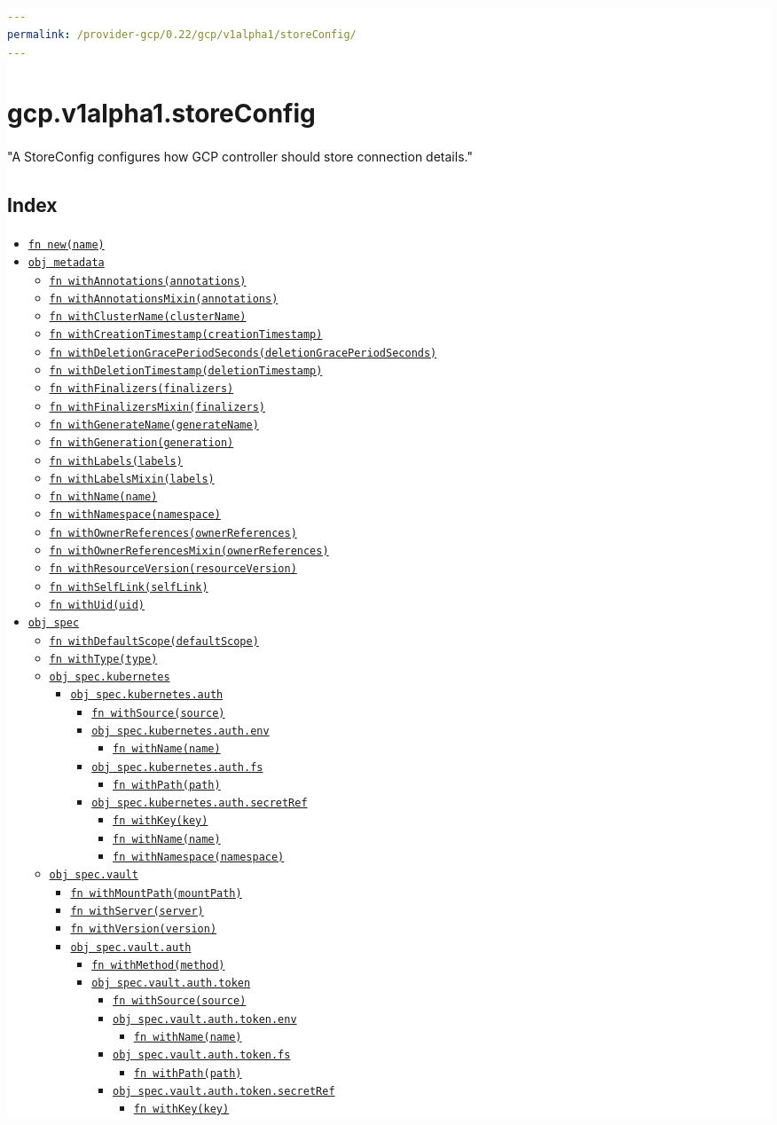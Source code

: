 ```yaml
---
permalink: /provider-gcp/0.22/gcp/v1alpha1/storeConfig/
---
```


# gcp.v1alpha1.storeConfig

"A StoreConfig configures how GCP controller should store connection details."

## Index

* [`fn new(name)`](#fn-new)
* [`obj metadata`](#obj-metadata)
  * [`fn withAnnotations(annotations)`](#fn-metadatawithannotations)
  * [`fn withAnnotationsMixin(annotations)`](#fn-metadatawithannotationsmixin)
  * [`fn withClusterName(clusterName)`](#fn-metadatawithclustername)
  * [`fn withCreationTimestamp(creationTimestamp)`](#fn-metadatawithcreationtimestamp)
  * [`fn withDeletionGracePeriodSeconds(deletionGracePeriodSeconds)`](#fn-metadatawithdeletiongraceperiodseconds)
  * [`fn withDeletionTimestamp(deletionTimestamp)`](#fn-metadatawithdeletiontimestamp)
  * [`fn withFinalizers(finalizers)`](#fn-metadatawithfinalizers)
  * [`fn withFinalizersMixin(finalizers)`](#fn-metadatawithfinalizersmixin)
  * [`fn withGenerateName(generateName)`](#fn-metadatawithgeneratename)
  * [`fn withGeneration(generation)`](#fn-metadatawithgeneration)
  * [`fn withLabels(labels)`](#fn-metadatawithlabels)
  * [`fn withLabelsMixin(labels)`](#fn-metadatawithlabelsmixin)
  * [`fn withName(name)`](#fn-metadatawithname)
  * [`fn withNamespace(namespace)`](#fn-metadatawithnamespace)
  * [`fn withOwnerReferences(ownerReferences)`](#fn-metadatawithownerreferences)
  * [`fn withOwnerReferencesMixin(ownerReferences)`](#fn-metadatawithownerreferencesmixin)
  * [`fn withResourceVersion(resourceVersion)`](#fn-metadatawithresourceversion)
  * [`fn withSelfLink(selfLink)`](#fn-metadatawithselflink)
  * [`fn withUid(uid)`](#fn-metadatawithuid)
* [`obj spec`](#obj-spec)
  * [`fn withDefaultScope(defaultScope)`](#fn-specwithdefaultscope)
  * [`fn withType(type)`](#fn-specwithtype)
  * [`obj spec.kubernetes`](#obj-speckubernetes)
    * [`obj spec.kubernetes.auth`](#obj-speckubernetesauth)
      * [`fn withSource(source)`](#fn-speckubernetesauthwithsource)
      * [`obj spec.kubernetes.auth.env`](#obj-speckubernetesauthenv)
        * [`fn withName(name)`](#fn-speckubernetesauthenvwithname)
      * [`obj spec.kubernetes.auth.fs`](#obj-speckubernetesauthfs)
        * [`fn withPath(path)`](#fn-speckubernetesauthfswithpath)
      * [`obj spec.kubernetes.auth.secretRef`](#obj-speckubernetesauthsecretref)
        * [`fn withKey(key)`](#fn-speckubernetesauthsecretrefwithkey)
        * [`fn withName(name)`](#fn-speckubernetesauthsecretrefwithname)
        * [`fn withNamespace(namespace)`](#fn-speckubernetesauthsecretrefwithnamespace)
  * [`obj spec.vault`](#obj-specvault)
    * [`fn withMountPath(mountPath)`](#fn-specvaultwithmountpath)
    * [`fn withServer(server)`](#fn-specvaultwithserver)
    * [`fn withVersion(version)`](#fn-specvaultwithversion)
    * [`obj spec.vault.auth`](#obj-specvaultauth)
      * [`fn withMethod(method)`](#fn-specvaultauthwithmethod)
      * [`obj spec.vault.auth.token`](#obj-specvaultauthtoken)
        * [`fn withSource(source)`](#fn-specvaultauthtokenwithsource)
        * [`obj spec.vault.auth.token.env`](#obj-specvaultauthtokenenv)
          * [`fn withName(name)`](#fn-specvaultauthtokenenvwithname)
        * [`obj spec.vault.auth.token.fs`](#obj-specvaultauthtokenfs)
          * [`fn withPath(path)`](#fn-specvaultauthtokenfswithpath)
        * [`obj spec.vault.auth.token.secretRef`](#obj-specvaultauthtokensecretref)
          * [`fn withKey(key)`](#fn-specvaultauthtokensecretrefwithkey)